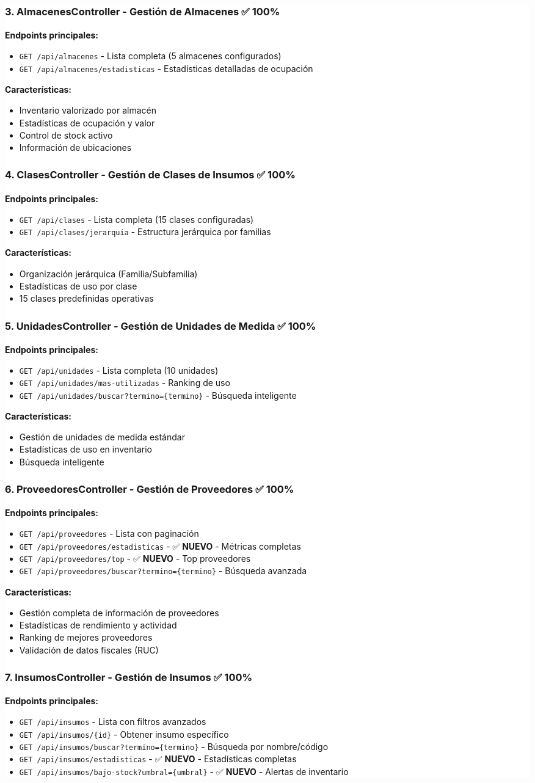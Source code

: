 ### 3. **AlmacenesController** - Gestión de Almacenes ✅ 100%
**Endpoints principales:**
- `GET /api/almacenes` - Lista completa (5 almacenes configurados)
- `GET /api/almacenes/estadisticas` - Estadísticas detalladas de ocupación

**Características:**
- Inventario valorizado por almacén
- Estadísticas de ocupación y valor
- Control de stock activo
- Información de ubicaciones

### 4. **ClasesController** - Gestión de Clases de Insumos ✅ 100%
**Endpoints principales:**
- `GET /api/clases` - Lista completa (15 clases configuradas)
- `GET /api/clases/jerarquia` - Estructura jerárquica por familias

**Características:**
- Organización jerárquica (Familia/Subfamilia)
- Estadísticas de uso por clase
- 15 clases predefinidas operativas

### 5. **UnidadesController** - Gestión de Unidades de Medida ✅ 100%
**Endpoints principales:**
- `GET /api/unidades` - Lista completa (10 unidades)
- `GET /api/unidades/mas-utilizadas` - Ranking de uso
- `GET /api/unidades/buscar?termino={termino}` - Búsqueda inteligente

**Características:**
- Gestión de unidades de medida estándar
- Estadísticas de uso en inventario
- Búsqueda inteligente

### 6. **ProveedoresController** - Gestión de Proveedores ✅ 100%
**Endpoints principales:**
- `GET /api/proveedores` - Lista con paginación
- `GET /api/proveedores/estadisticas` - ✅ **NUEVO** - Métricas completas
- `GET /api/proveedores/top` - ✅ **NUEVO** - Top proveedores
- `GET /api/proveedores/buscar?termino={termino}` - Búsqueda avanzada

**Características:**
- Gestión completa de información de proveedores
- Estadísticas de rendimiento y actividad
- Ranking de mejores proveedores
- Validación de datos fiscales (RUC)

### 7. **InsumosController** - Gestión de Insumos ✅ 100%
**Endpoints principales:**
- `GET /api/insumos` - Lista con filtros avanzados
- `GET /api/insumos/{id}` - Obtener insumo específico
- `GET /api/insumos/buscar?termino={termino}` - Búsqueda por nombre/código
- `GET /api/insumos/estadisticas` - ✅ **NUEVO** - Estadísticas completas
- `GET /api/insumos/bajo-stock?umbral={umbral}` - ✅ **NUEVO** - Alertas de inventario
